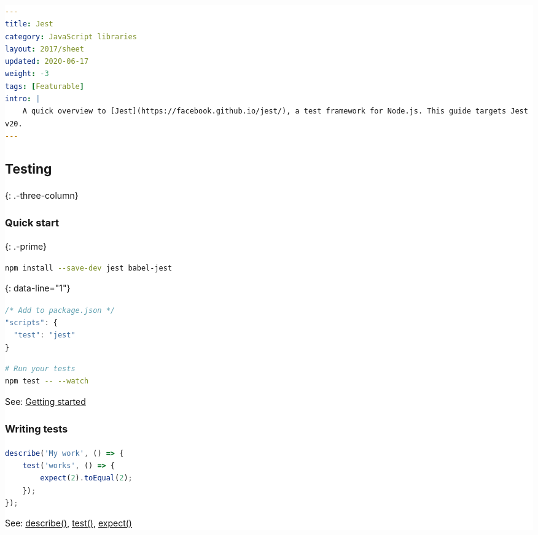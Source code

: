```yaml
---
title: Jest
category: JavaScript libraries
layout: 2017/sheet
updated: 2020-06-17
weight: -3
tags: [Featurable]
intro: |
    A quick overview to [Jest](https://facebook.github.io/jest/), a test framework for Node.js. This guide targets Jest v20.
---
```


## Testing

{: .-three-column}

### Quick start

{: .-prime}

```bash
npm install --save-dev jest babel-jest
```

{: data-line="1"}

```js
/* Add to package.json */
"scripts": {
  "test": "jest"
}
```

```bash
# Run your tests
npm test -- --watch
```

See: [Getting started](http://facebook.github.io/jest/docs/en/getting-started.html)

### Writing tests

```js
describe('My work', () => {
    test('works', () => {
        expect(2).toEqual(2);
    });
});
```

See: [describe()](http://facebook.github.io/jest/docs/en/api.html#describename-fn), [test()](http://facebook.github.io/jest/docs/en/api.html#testname-fn), [expect()](http://facebook.github.io/jest/docs/en/expect.html#content)
